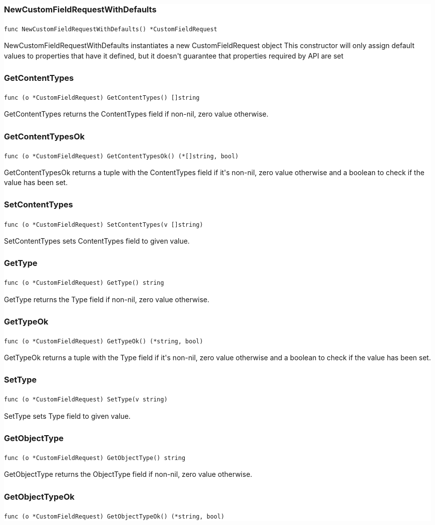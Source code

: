 ### NewCustomFieldRequestWithDefaults

`func NewCustomFieldRequestWithDefaults() *CustomFieldRequest`

NewCustomFieldRequestWithDefaults instantiates a new CustomFieldRequest object
This constructor will only assign default values to properties that have it defined,
but it doesn't guarantee that properties required by API are set

### GetContentTypes

`func (o *CustomFieldRequest) GetContentTypes() []string`

GetContentTypes returns the ContentTypes field if non-nil, zero value otherwise.

### GetContentTypesOk

`func (o *CustomFieldRequest) GetContentTypesOk() (*[]string, bool)`

GetContentTypesOk returns a tuple with the ContentTypes field if it's non-nil, zero value otherwise
and a boolean to check if the value has been set.

### SetContentTypes

`func (o *CustomFieldRequest) SetContentTypes(v []string)`

SetContentTypes sets ContentTypes field to given value.


### GetType

`func (o *CustomFieldRequest) GetType() string`

GetType returns the Type field if non-nil, zero value otherwise.

### GetTypeOk

`func (o *CustomFieldRequest) GetTypeOk() (*string, bool)`

GetTypeOk returns a tuple with the Type field if it's non-nil, zero value otherwise
and a boolean to check if the value has been set.

### SetType

`func (o *CustomFieldRequest) SetType(v string)`

SetType sets Type field to given value.


### GetObjectType

`func (o *CustomFieldRequest) GetObjectType() string`

GetObjectType returns the ObjectType field if non-nil, zero value otherwise.

### GetObjectTypeOk

`func (o *CustomFieldRequest) GetObjectTypeOk() (*string, bool)`
